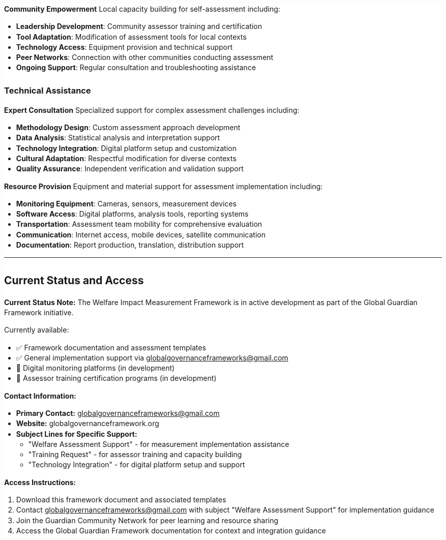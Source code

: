 **Community Empowerment**
Local capacity building for self-assessment including:
- **Leadership Development**: Community assessor training and certification
- **Tool Adaptation**: Modification of assessment tools for local contexts
- **Technology Access**: Equipment provision and technical support
- **Peer Networks**: Connection with other communities conducting assessment
- **Ongoing Support**: Regular consultation and troubleshooting assistance

### Technical Assistance

**Expert Consultation**
Specialized support for complex assessment challenges including:
- **Methodology Design**: Custom assessment approach development
- **Data Analysis**: Statistical analysis and interpretation support
- **Technology Integration**: Digital platform setup and customization
- **Cultural Adaptation**: Respectful modification for diverse contexts
- **Quality Assurance**: Independent verification and validation support

**Resource Provision**
Equipment and material support for assessment implementation including:
- **Monitoring Equipment**: Cameras, sensors, measurement devices
- **Software Access**: Digital platforms, analysis tools, reporting systems
- **Transportation**: Assessment team mobility for comprehensive evaluation
- **Communication**: Internet access, mobile devices, satellite communication
- **Documentation**: Report production, translation, distribution support

---

## Current Status and Access

**Current Status Note:** The Welfare Impact Measurement Framework is in active development as part of the Global Guardian Framework initiative.

Currently available:
- ✅ Framework documentation and assessment templates
- ✅ General implementation support via globalgovernanceframeworks@gmail.com
- 🚧 Digital monitoring platforms (in development)
- 🚧 Assessor training certification programs (in development)

**Contact Information:**
- **Primary Contact:** globalgovernanceframeworks@gmail.com
- **Website:** globalgovernanceframework.org
- **Subject Lines for Specific Support:**
  - "Welfare Assessment Support" - for measurement implementation assistance
  - "Training Request" - for assessor training and capacity building
  - "Technology Integration" - for digital platform setup and support

**Access Instructions:**
1. Download this framework document and associated templates
2. Contact globalgovernanceframeworks@gmail.com with subject "Welfare Assessment Support" for implementation guidance
3. Join the Guardian Community Network for peer learning and resource sharing
4. Access the Global Guardian Framework documentation for context and integration guidance
